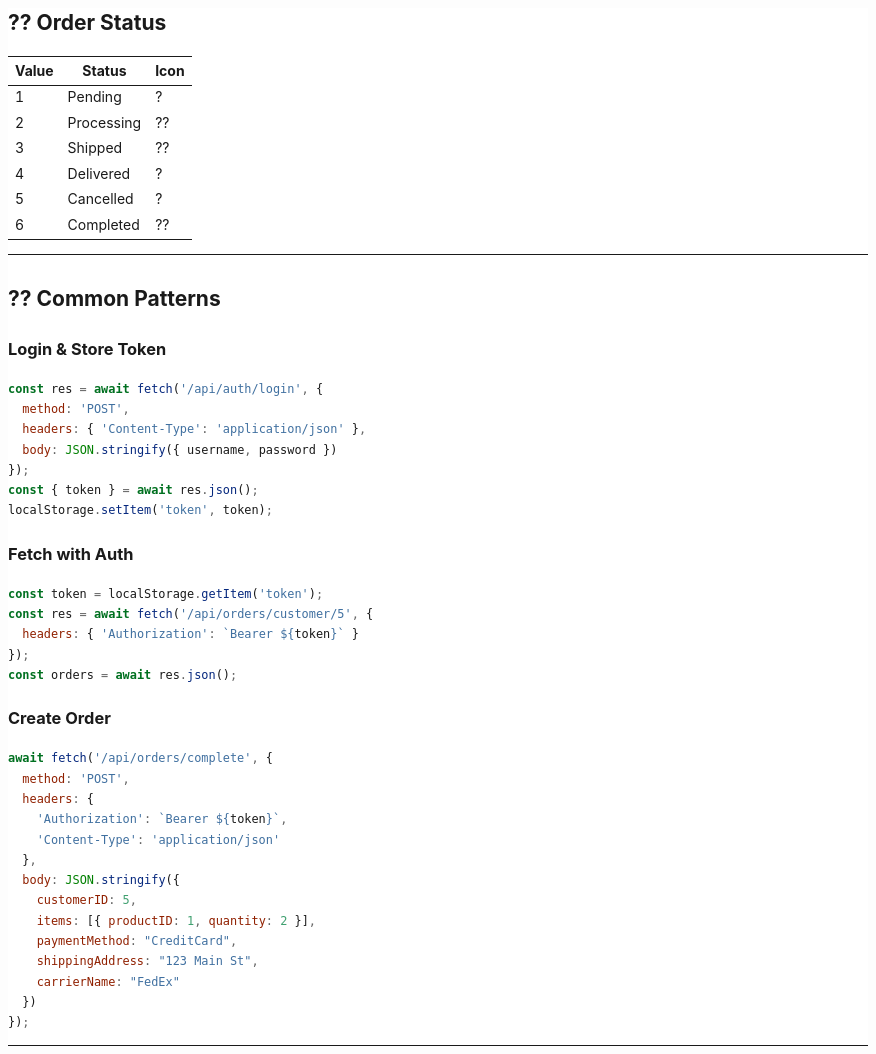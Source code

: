 ## ?? Order Status

| Value | Status | Icon |
|-------|--------|------|
| 1 | Pending | ? |
| 2 | Processing | ?? |
| 3 | Shipped | ?? |
| 4 | Delivered | ? |
| 5 | Cancelled | ? |
| 6 | Completed | ?? |

---

## ?? Common Patterns

### Login & Store Token
```javascript
const res = await fetch('/api/auth/login', {
  method: 'POST',
  headers: { 'Content-Type': 'application/json' },
  body: JSON.stringify({ username, password })
});
const { token } = await res.json();
localStorage.setItem('token', token);
```

### Fetch with Auth
```javascript
const token = localStorage.getItem('token');
const res = await fetch('/api/orders/customer/5', {
  headers: { 'Authorization': `Bearer ${token}` }
});
const orders = await res.json();
```

### Create Order
```javascript
await fetch('/api/orders/complete', {
  method: 'POST',
  headers: {
    'Authorization': `Bearer ${token}`,
    'Content-Type': 'application/json'
  },
  body: JSON.stringify({
    customerID: 5,
    items: [{ productID: 1, quantity: 2 }],
    paymentMethod: "CreditCard",
    shippingAddress: "123 Main St",
    carrierName: "FedEx"
  })
});
```

---
